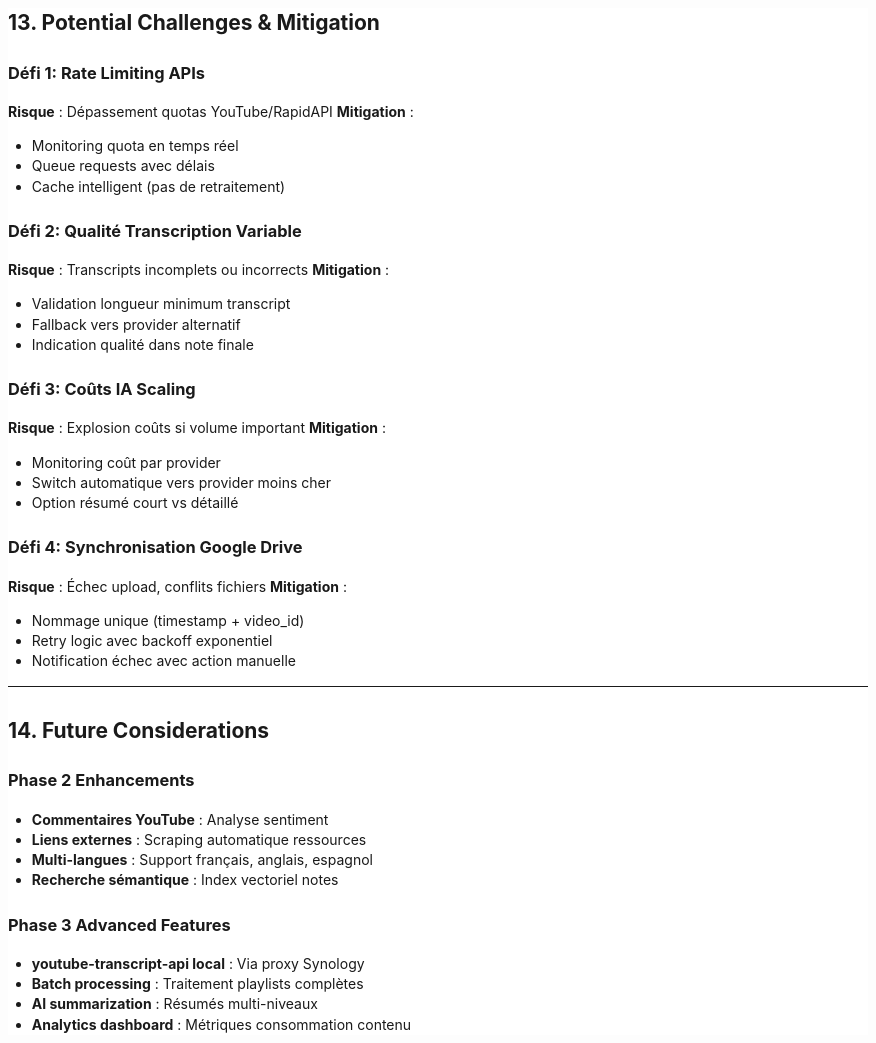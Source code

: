 
## 13. Potential Challenges & Mitigation

### Défi 1: Rate Limiting APIs

**Risque** : Dépassement quotas YouTube/RapidAPI **Mitigation** :

- Monitoring quota en temps réel
- Queue requests avec délais
- Cache intelligent (pas de retraitement)

### Défi 2: Qualité Transcription Variable

**Risque** : Transcripts incomplets ou incorrects **Mitigation** :

- Validation longueur minimum transcript
- Fallback vers provider alternatif
- Indication qualité dans note finale

### Défi 3: Coûts IA Scaling

**Risque** : Explosion coûts si volume important **Mitigation** :

- Monitoring coût par provider
- Switch automatique vers provider moins cher
- Option résumé court vs détaillé

### Défi 4: Synchronisation Google Drive

**Risque** : Échec upload, conflits fichiers **Mitigation** :

- Nommage unique (timestamp + video_id)
- Retry logic avec backoff exponentiel
- Notification échec avec action manuelle

---

## 14. Future Considerations

### Phase 2 Enhancements

- **Commentaires YouTube** : Analyse sentiment
- **Liens externes** : Scraping automatique ressources
- **Multi-langues** : Support français, anglais, espagnol
- **Recherche sémantique** : Index vectoriel notes

### Phase 3 Advanced Features

- **youtube-transcript-api local** : Via proxy Synology
- **Batch processing** : Traitement playlists complètes
- **AI summarization** : Résumés multi-niveaux
- **Analytics dashboard** : Métriques consommation contenu
